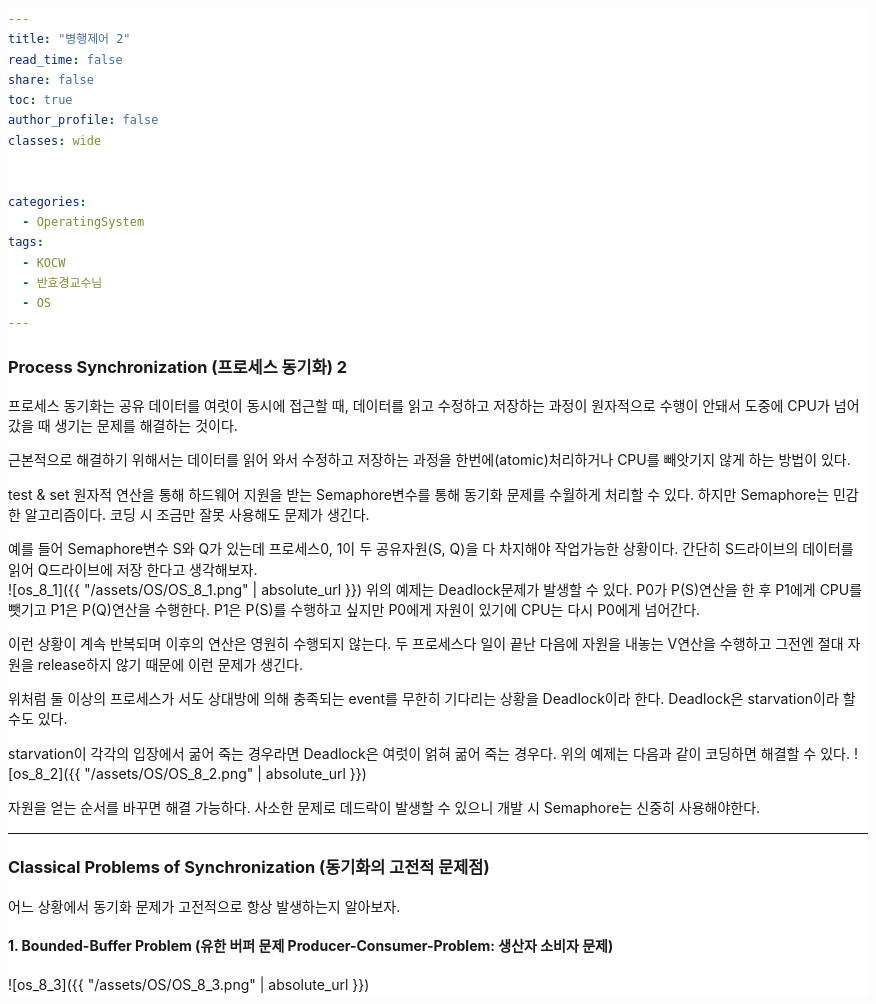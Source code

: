 ```yaml
---
title: "병행제어 2"
read_time: false
share: false
toc: true
author_profile: false
classes: wide


categories:
  - OperatingSystem
tags:
  - KOCW
  - 반효경교수님
  - OS
---
```


### Process Synchronization (프로세스 동기화) 2
프로세스 동기화는 공유 데이터를 여럿이 동시에 접근할 때, 데이터를 읽고 수정하고 저장하는 과정이 원자적으로 수행이 안돼서 도중에 CPU가 넘어갔을 때 생기는 문제를 해결하는 것이다.  

근본적으로 해결하기 위해서는 데이터를 읽어 와서 수정하고 저장하는 과정을 한번에(atomic)처리하거나 CPU를 빼앗기지 않게 하는 방법이 있다.  

test & set 원자적 연산을 통해 하드웨어 지원을 받는 Semaphore변수를 통해 동기화 문제를 수월하게 처리할 수 있다. 하지만 Semaphore는 민감한 알고리즘이다. 코딩 시 조금만 잘못 사용해도 문제가 생긴다.  

예를 들어 Semaphore변수 S와 Q가 있는데 프로세스0, 1이 두 공유자원(S, Q)을 다 차지해야 작업가능한 상황이다. 간단히 S드라이브의 데이터를 읽어 Q드라이브에 저장 한다고 생각해보자.  
![os_8_1]({{ "/assets/OS/OS_8_1.png" | absolute_url }})
위의 예제는 Deadlock문제가 발생할 수 있다. P0가 P(S)연산을 한 후 P1에게 CPU를 뺏기고 P1은 P(Q)연산을 수행한다. P1은 P(S)를 수행하고 싶지만 P0에게 자원이 있기에 CPU는 다시 P0에게 넘어간다.  

이런 상황이 계속 반복되며 이후의 연산은 영원히 수행되지 않는다. 두 프로세스다 일이 끝난 다음에 자원을 내놓는 V연산을 수행하고 그전엔 절대 자원을 release하지 않기 때문에 이런 문제가 생긴다.  

위처럼 둘 이상의 프로세스가 서도 상대방에 의해 충족되는 event를 무한히 기다리는 상황을 Deadlock이라 한다. Deadlock은 starvation이라 할 수도 있다.  

starvation이 각각의 입장에서 굶어 죽는 경우라면 Deadlock은 여럿이 얽혀 굶어 죽는 경우다. 위의 예제는 다음과 같이 코딩하면 해결할 수 있다.
![os_8_2]({{ "/assets/OS/OS_8_2.png" | absolute_url }})

자원을 얻는 순서를 바꾸면 해결 가능하다. 사소한 문제로 데드락이 발생할 수 있으니 개발 시 Semaphore는 신중히 사용해야한다.

***

### Classical Problems of Synchronization (동기화의 고전적 문제점)
어느 상황에서 동기화 문제가 고전적으로 항상 발생하는지 알아보자.
<br>

#### 1. Bounded-Buffer Problem (유한 버퍼 문제 Producer-Consumer-Problem: 생산자 소비자 문제)
![os_8_3]({{ "/assets/OS/OS_8_3.png" | absolute_url }})
